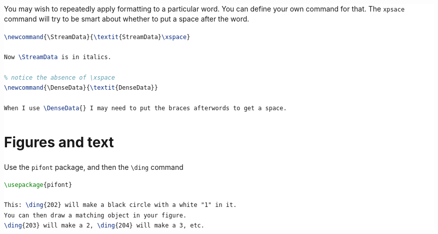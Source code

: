 You may wish to repeatedly apply formatting to a particular word.
You can define your own command for that.
The `xpsace` command will try to be smart about whether to put a space after the word.

```latex
\newcommand{\StreamData}{\textit{StreamData}\xspace}

Now \StreamData is in italics.

% notice the absence of \xspace
\newcommand{\DenseData}{\textit{DenseData}}

When I use \DenseData{} I may need to put the braces afterwords to get a space.
```

# Figures and text

Use the `pifont` package, and then the `\ding` command

```latex
\usepackage{pifont}

This: \ding{202} will make a black circle with a white "1" in it.
You can then draw a matching object in your figure.
\ding{203} will make a 2, \ding{204} will make a 3, etc.
```